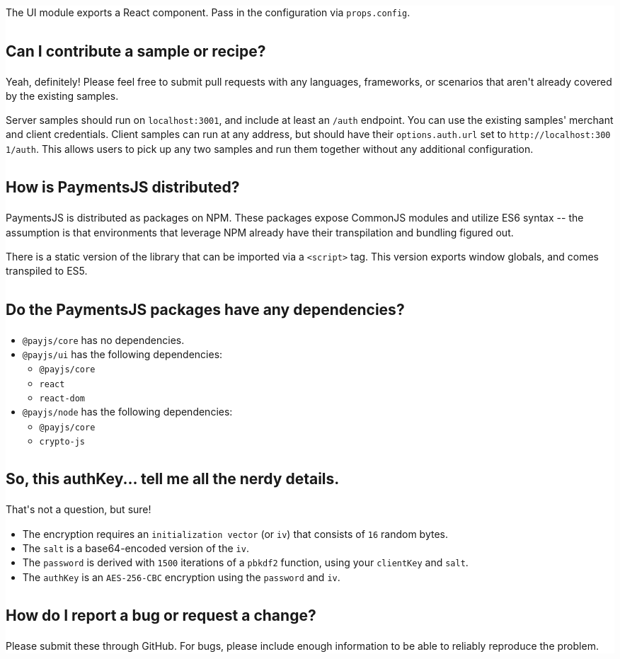 The UI module exports a React component. Pass in the configuration via `props.config`.

## Can I contribute a sample or recipe?

Yeah, definitely! Please feel free to submit pull requests with any languages, frameworks, or scenarios that aren't already covered by the existing samples.

Server samples should run on `localhost:3001`, and include at least an `/auth` endpoint. You can use the existing samples' merchant and client credentials. Client samples can run at any address, but should have their `options.auth.url` set to `http://localhost:3001/auth`. This allows users to pick up any two samples and run them together without any additional configuration.

## How is PaymentsJS distributed?

PaymentsJS is distributed as packages on NPM. These packages expose CommonJS modules and utilize ES6 syntax -- the assumption is that environments that leverage NPM already have their transpilation and bundling figured out.

There is a static version of the library that can be imported via a `<script>` tag. This version exports window globals, and comes transpiled to ES5.

## Do the PaymentsJS packages have any dependencies?

- `@payjs/core` has no dependencies.
- `@payjs/ui` has the following dependencies:
  - `@payjs/core`
  - `react`
  - `react-dom`
- `@payjs/node` has the following dependencies:
  - `@payjs/core`
  - `crypto-js`

## So, this authKey... tell me all the nerdy details.

That's not a question, but sure!

- The encryption requires an `initialization vector` (or `iv`) that consists of `16` random bytes.
- The `salt` is a base64-encoded version of the `iv`.
- The `password` is derived with `1500` iterations of a `pbkdf2` function, using your `clientKey` and `salt`.
- The `authKey` is an `AES-256-CBC` encryption using the `password` and `iv`.

## How do I report a bug or request a change?

Please submit these through GitHub. For bugs, please include enough information to be able to reliably reproduce the problem.